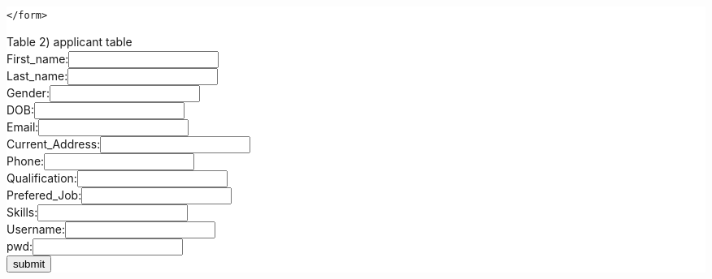     </form> 
</body>
</html>
Table 2) applicant table
<!DOCTYPE html>
<html lang="en">
<head>
    <meta charset="UTF-8">
    <meta http-equiv="X-UA-Compatible" content="IE=edge">
    <meta name="viewport" content="width=device-width, initial-scale=1.0">
    <title>Document</title>
</head>
<body>
    <?php
        if(isset($_POST['submit']))
        {
            $server="localhost";
            $password="";
            $username="root";
            $db="refaktor";
            $con=mysqli_connect($server,$username,$password,$db);
            if($con==true){
                echo "Connected";
                $First_name = $_POST["First_name"];
                $Last_name = $_POST["Last_name"];
                $Gender = $_POST["Gender"];
                $DOB = $_POST["DOB"];
                $Email = $_POST["Email"];
                $Current_Address = $_POST["Current_Address"];
                $Phone = $_POST["Phone"];
                $Qualification = $_POST["Qualification"];
                $Prefered_Job = $_POST["Prefered_Job"];
                $Skills = $_POST["Skills"];
                $Username = $_POST["Username"];
                $pwd = $_POST["pwd"];
                $query = "INSERT INTO applicant (First_name, Last_name, Gender, DOB, Email, Current_Address, Phone, Qualification, Prefered_Job, Skills, Username, pwd ) values('$First_name', '$Last_name', '$Gender', '$DOB', '$Email', '$Current_Address', '$Phone', '$Qualification', '$Prefered_Job', '$Skills', '$Username', '$pwd')";
                $qr=mysqli_query($con,$query);
                echo "Data Stored Successfully";            
            }
            else{
                echo "Not connected";
            }
        }
    ?>   
    <form method="post">
        First_name:<input type="text"name="First_name"><br>
        Last_name:<input type="text" name="Last_name"><br>
        Gender:<input type="text" name="Gender"><br>
        DOB:<input type="text" name="DOB"><br>
        Email:<input type="text" name="Email"><br>
        Current_Address:<input type="text" name="Current_Address"><br>
        Phone:<input type="text" name="Phone"><br>
        Qualification:<input type="text" name="Qualification"><br>
        Prefered_Job:<input type="text" name="Prefered_Job"><br>
        Skills:<input type="text" name="Skills"><br>
        Username:<input type="text" name="Username"><br>
        pwd:<input type="password" name="pwd"><br>
        <input type="submit" name="submit" value="submit">
    </form> 
</body>
</html>
